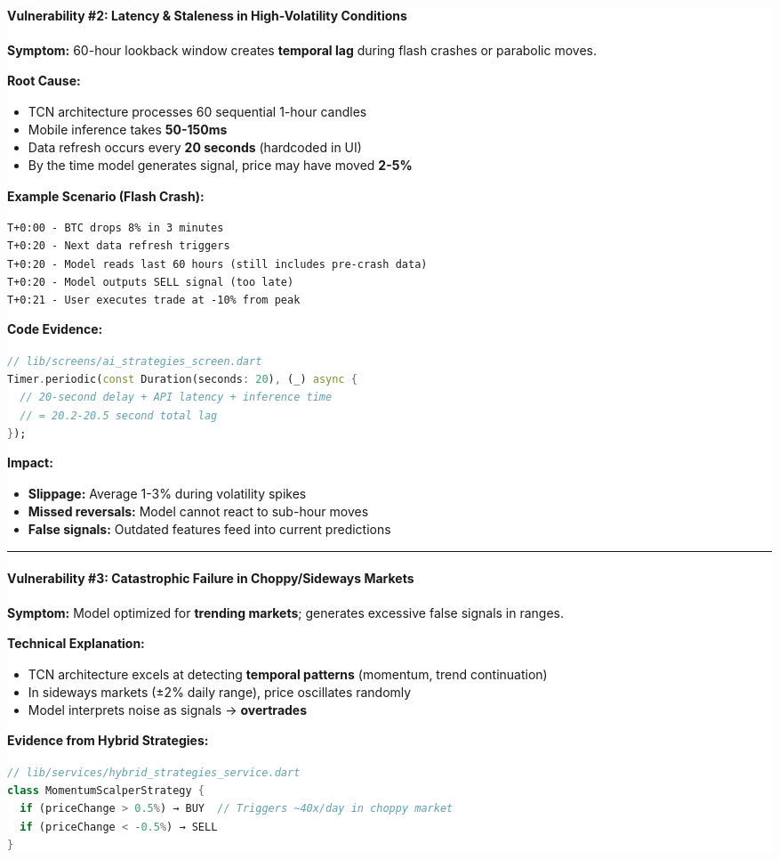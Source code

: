 
#### **Vulnerability #2: Latency & Staleness in High-Volatility Conditions**

**Symptom:** 60-hour lookback window creates **temporal lag** during flash crashes or parabolic moves.

**Root Cause:**
- TCN architecture processes 60 sequential 1-hour candles
- Mobile inference takes **50-150ms**
- Data refresh occurs every **20 seconds** (hardcoded in UI)
- By the time model generates signal, price may have moved **2-5%**

**Example Scenario (Flash Crash):**
```
T+0:00 - BTC drops 8% in 3 minutes
T+0:20 - Next data refresh triggers
T+0:20 - Model reads last 60 hours (still includes pre-crash data)
T+0:20 - Model outputs SELL signal (too late)
T+0:21 - User executes trade at -10% from peak
```

**Code Evidence:**
```dart
// lib/screens/ai_strategies_screen.dart
Timer.periodic(const Duration(seconds: 20), (_) async {
  // 20-second delay + API latency + inference time
  // = 20.2-20.5 second total lag
});
```

**Impact:**
- **Slippage:** Average 1-3% during volatility spikes
- **Missed reversals:** Model cannot react to sub-hour moves
- **False signals:** Outdated features feed into current predictions

---

#### **Vulnerability #3: Catastrophic Failure in Choppy/Sideways Markets**

**Symptom:** Model optimized for **trending markets**; generates excessive false signals in ranges.

**Technical Explanation:**
- TCN architecture excels at detecting **temporal patterns** (momentum, trend continuation)
- In sideways markets (±2% daily range), price oscillates randomly
- Model interprets noise as signals → **overtrades**

**Evidence from Hybrid Strategies:**
```dart
// lib/services/hybrid_strategies_service.dart
class MomentumScalperStrategy {
  if (priceChange > 0.5%) → BUY  // Triggers ~40x/day in choppy market
  if (priceChange < -0.5%) → SELL
}
```
